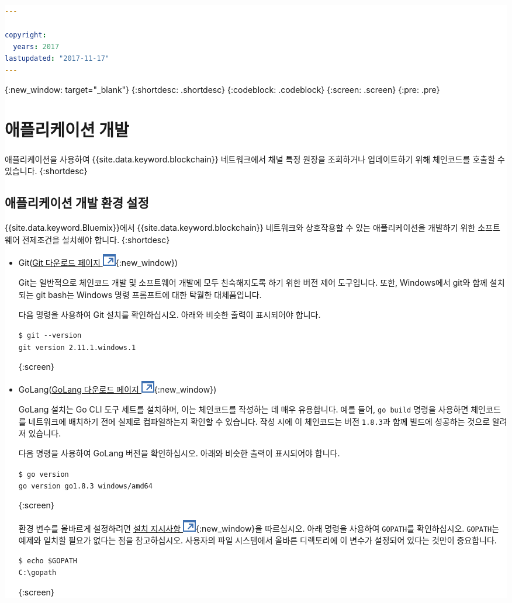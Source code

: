 ```yaml
---

copyright:
  years: 2017
lastupdated: "2017-11-17"
---
```


{:new_window: target="_blank"}
{:shortdesc: .shortdesc}
{:codeblock: .codeblock}
{:screen: .screen}
{:pre: .pre}

# 애플리케이션 개발

애플리케이션을 사용하여 {{site.data.keyword.blockchain}} 네트워크에서 채널 특정 원장을 조회하거나 업데이트하기 위해 체인코드를 호출할 수 있습니다.
{:shortdesc}

## 애플리케이션 개발 환경 설정
{{site.data.keyword.Bluemix}}에서 {{site.data.keyword.blockchain}} 네트워크와 상호작용할 수 있는 애플리케이션을 개발하기 위한 소프트웨어 전제조건을 설치해야 합니다.
{:shortdesc}

*	Git([Git 다운로드 페이지 ![외부 링크 아이콘](images/external_link.svg "외부 링크 아이콘")](https://git-scm.com/downloads){:new_window})
	
	Git는 일반적으로 체인코드 개발 및 소프트웨어 개발에 모두 친숙해지도록 하기 위한 버전 제어 도구입니다. 또한, Windows에서 git와 함께 설치되는 git bash는 Windows 명령 프롬프트에 대한 탁월한 대체품입니다.
 
	다음 명령을 사용하여 Git 설치를 확인하십시오. 아래와 비슷한 출력이 표시되어야 합니다.   
	```
	$ git --version
	git version 2.11.1.windows.1
	```
	{:screen}

*	GoLang([GoLang 다운로드 페이지 ![외부 링크 아이콘](images/external_link.svg "외부 링크 아이콘")](https://golang.org/dl){:new_window})

	GoLang 설치는 Go CLI 도구 세트를 설치하며, 이는 체인코드를 작성하는 데 매우 유용합니다. 예를 들어, `go build` 명령을 사용하면 체인코드를 네트워크에 배치하기 전에 실제로 컴파일하는지 확인할 수 있습니다. 작성 시에 이 체인코드는 버전 `1.8.3`과 함께 빌드에 성공하는 것으로 알려져 있습니다.

	다음 명령을 사용하여 GoLang 버전을 확인하십시오. 아래와 비슷한 출력이 표시되어야 합니다. 
	```
	$ go version
	go version go1.8.3 windows/amd64
	```
	{:screen}
	
	환경 변수를 올바르게 설정하려면 [설치 지시사항 ![외부 링크 아이콘](images/external_link.svg "외부 링크 아이콘")](https://golang.org/doc/install){:new_window}을 따르십시오. 아래 명령을 사용하여 `GOPATH`를 확인하십시오. `GOPATH`는 예제와 일치할 필요가 없다는 점을 참고하십시오. 사용자의 파일 시스템에서 올바른 디렉토리에 이 변수가 설정되어 있다는 것만이 중요합니다.    
	```
	$ echo $GOPATH
	C:\gopath
	```
	{:screen}
